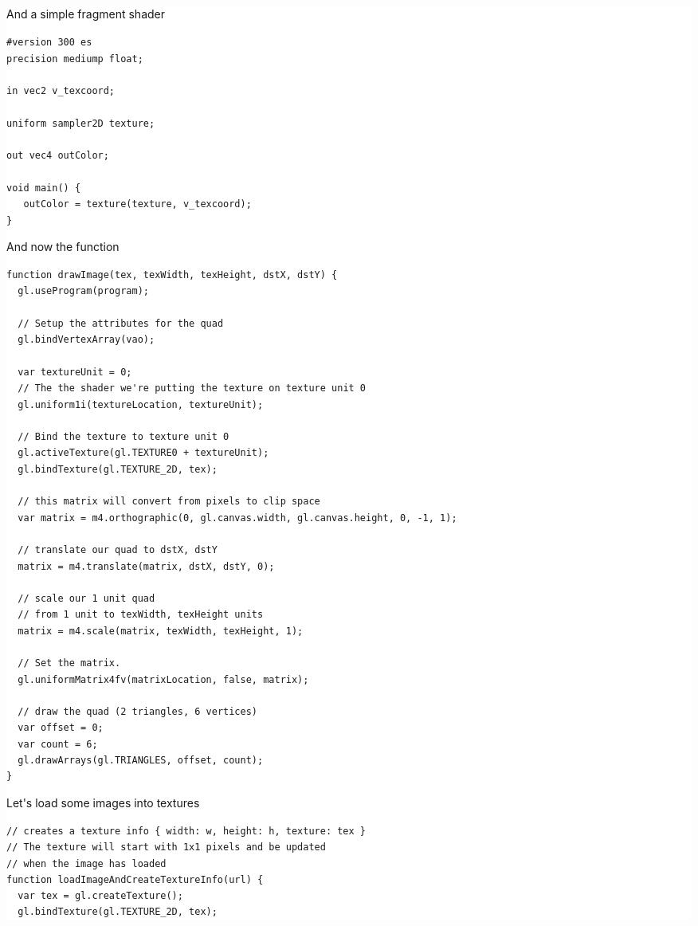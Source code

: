 And a simple fragment shader

    #version 300 es
    precision mediump float;

    in vec2 v_texcoord;

    uniform sampler2D texture;

    out vec4 outColor;

    void main() {
       outColor = texture(texture, v_texcoord);
    }

And now the function

    function drawImage(tex, texWidth, texHeight, dstX, dstY) {
      gl.useProgram(program);

      // Setup the attributes for the quad
      gl.bindVertexArray(vao);

      var textureUnit = 0;
      // The the shader we're putting the texture on texture unit 0
      gl.uniform1i(textureLocation, textureUnit);

      // Bind the texture to texture unit 0
      gl.activeTexture(gl.TEXTURE0 + textureUnit);
      gl.bindTexture(gl.TEXTURE_2D, tex);

      // this matrix will convert from pixels to clip space
      var matrix = m4.orthographic(0, gl.canvas.width, gl.canvas.height, 0, -1, 1);

      // translate our quad to dstX, dstY
      matrix = m4.translate(matrix, dstX, dstY, 0);

      // scale our 1 unit quad
      // from 1 unit to texWidth, texHeight units
      matrix = m4.scale(matrix, texWidth, texHeight, 1);

      // Set the matrix.
      gl.uniformMatrix4fv(matrixLocation, false, matrix);

      // draw the quad (2 triangles, 6 vertices)
      var offset = 0;
      var count = 6;
      gl.drawArrays(gl.TRIANGLES, offset, count);
    }

Let's load some images into textures

    // creates a texture info { width: w, height: h, texture: tex }
    // The texture will start with 1x1 pixels and be updated
    // when the image has loaded
    function loadImageAndCreateTextureInfo(url) {
      var tex = gl.createTexture();
      gl.bindTexture(gl.TEXTURE_2D, tex);
